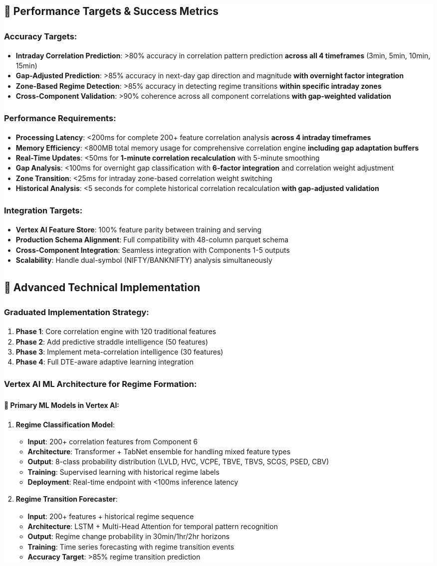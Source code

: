 ## 🎯 **Performance Targets & Success Metrics**

### **Accuracy Targets**:
- **Intraday Correlation Prediction**: >80% accuracy in correlation pattern prediction **across all 4 timeframes** (3min, 5min, 10min, 15min)
- **Gap-Adjusted Prediction**: >85% accuracy in next-day gap direction and magnitude **with overnight factor integration**
- **Zone-Based Regime Detection**: >85% accuracy in detecting regime transitions **within specific intraday zones** 
- **Cross-Component Validation**: >90% coherence across all component correlations **with gap-weighted validation**

### **Performance Requirements**:
- **Processing Latency**: <200ms for complete 200+ feature correlation analysis **across 4 intraday timeframes**
- **Memory Efficiency**: <800MB total memory usage for comprehensive correlation engine **including gap adaptation buffers**
- **Real-Time Updates**: <50ms for **1-minute correlation recalculation** with 5-minute smoothing
- **Gap Analysis**: <100ms for overnight gap classification with **6-factor integration** and correlation weight adjustment
- **Zone Transition**: <25ms for intraday zone-based correlation weight switching
- **Historical Analysis**: <5 seconds for complete historical correlation recalculation **with gap-adjusted validation**

### **Integration Targets**:
- **Vertex AI Feature Store**: 100% feature parity between training and serving
- **Production Schema Alignment**: Full compatibility with 48-column parquet schema
- **Cross-Component Integration**: Seamless integration with Components 1-5 outputs
- **Scalability**: Handle dual-symbol (NIFTY/BANKNIFTY) analysis simultaneously

## 🧠 **Advanced Technical Implementation**

### **Graduated Implementation Strategy**:
1. **Phase 1**: Core correlation engine with 120 traditional features
2. **Phase 2**: Add predictive straddle intelligence (50 features)
3. **Phase 3**: Implement meta-correlation intelligence (30 features)
4. **Phase 4**: Full DTE-aware adaptive learning integration

### **Vertex AI ML Architecture for Regime Formation**:

#### **🤖 Primary ML Models in Vertex AI**:
1. **Regime Classification Model**:
   - **Input**: 200+ correlation features from Component 6
   - **Architecture**: Transformer + TabNet ensemble for handling mixed feature types
   - **Output**: 8-class probability distribution (LVLD, HVC, VCPE, TBVE, TBVS, SCGS, PSED, CBV)
   - **Training**: Supervised learning with historical regime labels
   - **Deployment**: Real-time endpoint with <100ms inference latency

2. **Regime Transition Forecaster**:
   - **Input**: 200+ features + historical regime sequence
   - **Architecture**: LSTM + Multi-Head Attention for temporal pattern recognition
   - **Output**: Regime change probability in 30min/1hr/2hr horizons
   - **Training**: Time series forecasting with regime transition events
   - **Accuracy Target**: >85% regime transition prediction
